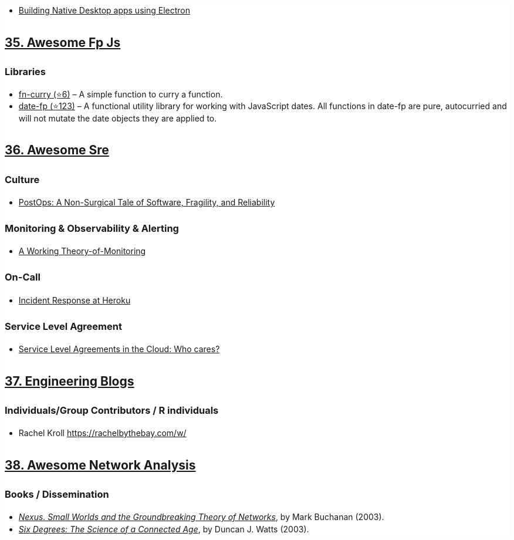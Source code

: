 *   [Building Native Desktop apps using Electron](https://www.youtube.com/watch?v=nXIrFq5-FC8)

## [35. Awesome Fp Js](/content/stoeffel/awesome-fp-js/week/README.md)

### Libraries

*   [fn-curry (⭐6)](https://github.com/thunklife/fn-curry) – A simple function to curry a function.
*   [date-fp (⭐123)](https://github.com/cullophid/date-fp) – A functional utility library for working with JavaScript dates. All functions in date-fp are pure, autocurried and will not mutate the date objects they are applied to.

## [36. Awesome Sre](/content/dastergon/awesome-sre/week/README.md)

### Culture

*   [PostOps: A Non-Surgical Tale of Software, Fragility, and Reliability](https://www.usenix.org/conference/lisa13/technical-sessions/plenary/underwood)

### Monitoring & Observability & Alerting

*   [A Working Theory-of-Monitoring](https://www.usenix.org/conference/lisa13/working-theory-monitoring)

### On-Call

*   [Incident Response at Heroku](https://blog.heroku.com/archives/2014/5/9/incident-response-at-heroku)

### Service Level Agreement

*   [Service Level Agreements in the Cloud: Who cares?](http://www.wired.com/insights/2011/12/service-level-agreements-in-the-cloud-who-cares/)

## [37. Engineering Blogs](/content/kilimchoi/engineering-blogs/week/README.md)

### Individuals/Group Contributors / R individuals

*   Rachel Kroll <https://rachelbythebay.com/w/>

## [38. Awesome Network Analysis](/content/briatte/awesome-network-analysis/week/README.md)

### Books / Dissemination

*   *[Nexus. Small Worlds and the Groundbreaking Theory of Networks](http://books.wwnorton.com/books/Nexus/)*, by Mark Buchanan (2003).
*   *[Six Degrees: The Science of a Connected Age](http://books.wwnorton.com/books/detail.aspx?ID=7599)*, by Duncan J. Watts (2003).
